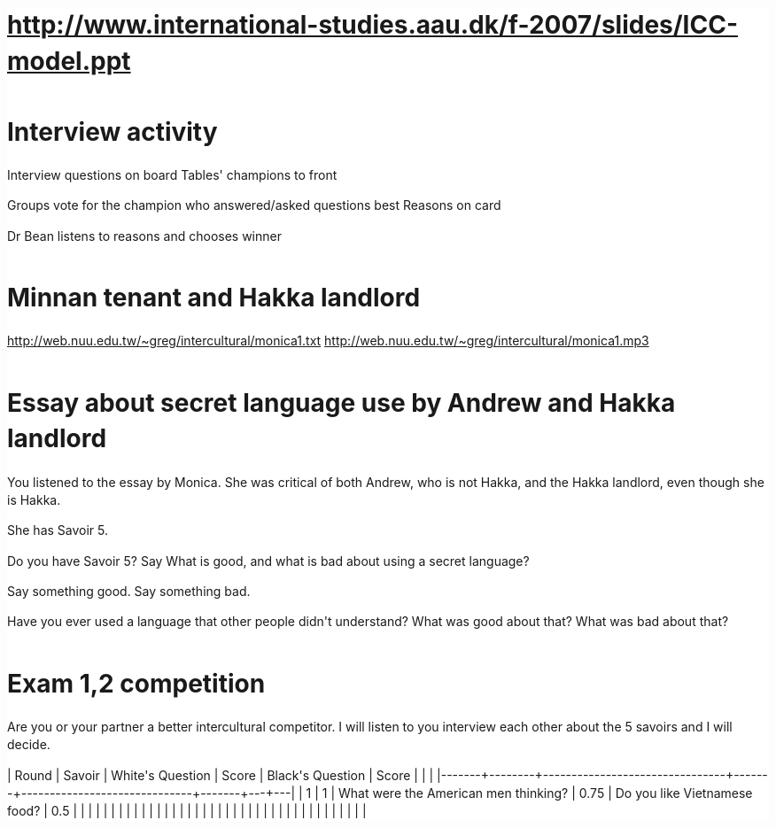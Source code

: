 # http://www.international-studies.aau.dk/f-2007/slides/ICC-model.ppt

# Interview activity

Interview questions on board
Tables' champions to front

Groups vote for the champion who answered/asked questions best
Reasons on card

Dr Bean listens to reasons and chooses winner

# Minnan tenant and Hakka landlord

http://web.nuu.edu.tw/~greg/intercultural/monica1.txt
http://web.nuu.edu.tw/~greg/intercultural/monica1.mp3

# Essay about secret language use by Andrew and Hakka landlord

You listened to the essay by Monica. She was critical of 
both Andrew, who is not Hakka, and the Hakka landlord,
even though she is Hakka.

She has Savoir 5.

Do you have Savoir 5? Say What is good, and what is bad about
using a secret language?

Say something good. Say something bad.

Have you ever used a language that other people didn't understand?
What was good about that? What was bad about that?

# Exam 1,2 competition

Are you or your partner a better intercultural competitor.
I will listen to you interview each other about the 5 savoirs
and I will decide.

| Round | Savoir | White's Question               | Score | Black's Question             | Score |   |   |
|-------+--------+--------------------------------+-------+------------------------------+-------+---+---|
| 1     | 1      | What were the American men thinking? | 0.75   | Do you like Vietnamese food? | 0.5  |   |   |
|       |        |                                |       |                              |       |   |   |
|       |        |                                |       |                              |       |   |   |
|       |        |                                |       |                              |       |   |   |
|       |        |                                |       |                              |       |   |   |

